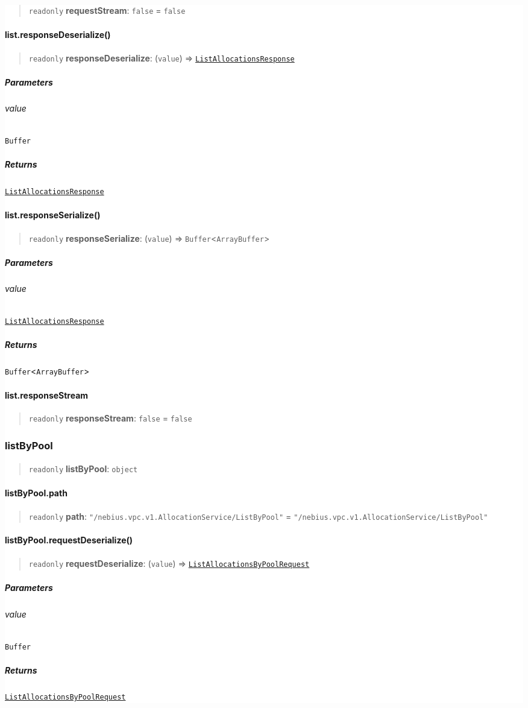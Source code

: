 > `readonly` **requestStream**: `false` = `false`

#### list.responseDeserialize()

> `readonly` **responseDeserialize**: (`value`) => [`ListAllocationsResponse`](../interfaces/ListAllocationsResponse.md)

##### Parameters

###### value

`Buffer`

##### Returns

[`ListAllocationsResponse`](../interfaces/ListAllocationsResponse.md)

#### list.responseSerialize()

> `readonly` **responseSerialize**: (`value`) => `Buffer`\<`ArrayBuffer`\>

##### Parameters

###### value

[`ListAllocationsResponse`](../interfaces/ListAllocationsResponse.md)

##### Returns

`Buffer`\<`ArrayBuffer`\>

#### list.responseStream

> `readonly` **responseStream**: `false` = `false`

### listByPool

> `readonly` **listByPool**: `object`

#### listByPool.path

> `readonly` **path**: `"/nebius.vpc.v1.AllocationService/ListByPool"` = `"/nebius.vpc.v1.AllocationService/ListByPool"`

#### listByPool.requestDeserialize()

> `readonly` **requestDeserialize**: (`value`) => [`ListAllocationsByPoolRequest`](../interfaces/ListAllocationsByPoolRequest.md)

##### Parameters

###### value

`Buffer`

##### Returns

[`ListAllocationsByPoolRequest`](../interfaces/ListAllocationsByPoolRequest.md)
